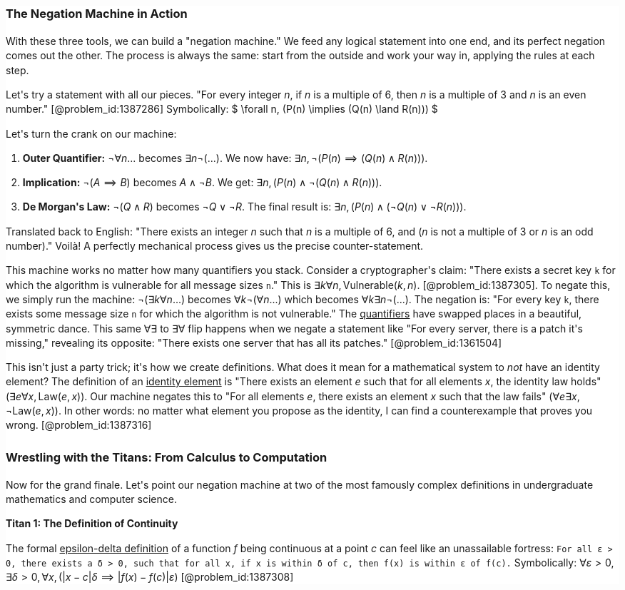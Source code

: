 ### The Negation Machine in Action

With these three tools, we can build a "negation machine." We feed any logical statement into one end, and its perfect negation comes out the other. The process is always the same: start from the outside and work your way in, applying the rules at each step.

Let's try a statement with all our pieces. "For every integer $n$, if $n$ is a multiple of 6, then $n$ is a multiple of 3 and $n$ is an even number." [@problem_id:1387286]
Symbolically: $ \forall n, (P(n) \implies (Q(n) \land R(n))) $

Let's turn the crank on our machine:
1.  **Outer Quantifier:** $\neg\forall n...$ becomes $\exists n \neg(...)$.
    We now have: $\exists n, \neg(P(n) \implies (Q(n) \land R(n)))$.

2.  **Implication:** $\neg(A \implies B)$ becomes $A \land \neg B$.
    We get: $\exists n, (P(n) \land \neg(Q(n) \land R(n)))$.

3.  **De Morgan's Law:** $\neg(Q \land R)$ becomes $\neg Q \lor \neg R$.
    The final result is: $\exists n, (P(n) \land (\neg Q(n) \lor \neg R(n)))$.

Translated back to English: "There exists an integer $n$ such that $n$ is a multiple of 6, and ($n$ is not a multiple of 3 or $n$ is an odd number)." Voilà! A perfectly mechanical process gives us the precise counter-statement.

This machine works no matter how many quantifiers you stack. Consider a cryptographer's claim: "There exists a secret key `k` for which the algorithm is vulnerable for all message sizes `n`." This is $\exists k \forall n, \text{Vulnerable}(k,n)$. [@problem_id:1387305]. To negate this, we simply run the machine: $\neg(\exists k \forall n ...)$ becomes $\forall k \neg(\forall n ...)$ which becomes $\forall k \exists n \neg(...)$. The negation is: "For every key `k`, there exists some message size `n` for which the algorithm is not vulnerable." The [quantifiers](@article_id:158649) have swapped places in a beautiful, symmetric dance. This same $\forall\exists$ to $\exists\forall$ flip happens when we negate a statement like "For every server, there is a patch it's missing," revealing its opposite: "There exists one server that has all its patches." [@problem_id:1361504]

This isn't just a party trick; it's how we create definitions. What does it mean for a mathematical system to *not* have an identity element? The definition of an [identity element](@article_id:138827) is "There exists an element $e$ such that for all elements $x$, the identity law holds" ($\exists e \forall x, \text{Law}(e,x)$). Our machine negates this to "For all elements $e$, there exists an element $x$ such that the law fails" ($\forall e \exists x, \neg\text{Law}(e,x)$). In other words: no matter what element you propose as the identity, I can find a counterexample that proves you wrong. [@problem_id:1387316]

### Wrestling with the Titans: From Calculus to Computation

Now for the grand finale. Let's point our negation machine at two of the most famously complex definitions in undergraduate mathematics and computer science.

**Titan 1: The Definition of Continuity**

The formal [epsilon-delta definition](@article_id:141305) of a function $f$ being continuous at a point $c$ can feel like an unassailable fortress:
`For all ε > 0, there exists a δ > 0, such that for all x, if x is within δ of c, then f(x) is within ε of f(c).`
Symbolically: $\forall\varepsilon > 0, \exists\delta > 0, \forall x, (|x-c|  \delta \implies |f(x) - f(c)|  \varepsilon)$ [@problem_id:1387308]
